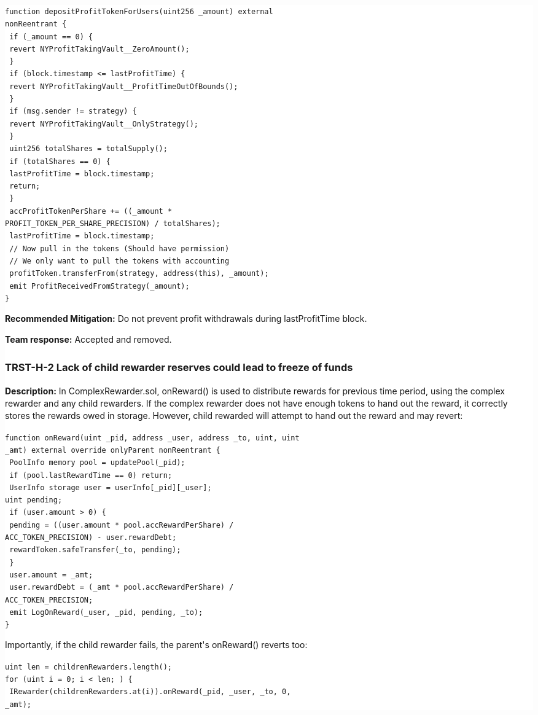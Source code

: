```solidity
function depositProfitTokenForUsers(uint256 _amount) external 
nonReentrant {
 if (_amount == 0) {
 revert NYProfitTakingVault__ZeroAmount();
 }
 if (block.timestamp <= lastProfitTime) {
 revert NYProfitTakingVault__ProfitTimeOutOfBounds();
 }
 if (msg.sender != strategy) {
 revert NYProfitTakingVault__OnlyStrategy();
 }
 uint256 totalShares = totalSupply();
 if (totalShares == 0) {
 lastProfitTime = block.timestamp;
 return;
 }
 accProfitTokenPerShare += ((_amount * 
PROFIT_TOKEN_PER_SHARE_PRECISION) / totalShares);
 lastProfitTime = block.timestamp;
 // Now pull in the tokens (Should have permission)
 // We only want to pull the tokens with accounting
 profitToken.transferFrom(strategy, address(this), _amount);
 emit ProfitReceivedFromStrategy(_amount);
}
```
**Recommended Mitigation:**
Do not prevent profit withdrawals during lastProfitTime block.

**Team response:**
Accepted and removed.



### TRST-H-2 Lack of child rewarder reserves could lead to freeze of funds
**Description:**
In ComplexRewarder.sol, onReward() is used to distribute rewards for previous time period, 
using the complex rewarder and any child rewarders. If the complex rewarder does not have 
enough tokens to hand out the reward, it correctly stores the rewards owed in storage. 
However, child rewarded will attempt to hand out the reward and may revert:

```solidity 
function onReward(uint _pid, address _user, address _to, uint, uint 
_amt) external override onlyParent nonReentrant {
 PoolInfo memory pool = updatePool(_pid);
 if (pool.lastRewardTime == 0) return;
 UserInfo storage user = userInfo[_pid][_user];
uint pending;
 if (user.amount > 0) {
 pending = ((user.amount * pool.accRewardPerShare) / 
ACC_TOKEN_PRECISION) - user.rewardDebt;
 rewardToken.safeTransfer(_to, pending);
 }
 user.amount = _amt;
 user.rewardDebt = (_amt * pool.accRewardPerShare) / 
ACC_TOKEN_PRECISION;
 emit LogOnReward(_user, _pid, pending, _to);
}
```
 Importantly, if the child rewarder fails, the parent's onReward() reverts too:
```solidity
uint len = childrenRewarders.length();
for (uint i = 0; i < len; ) {
 IRewarder(childrenRewarders.at(i)).onReward(_pid, _user, _to, 0, 
_amt);
```